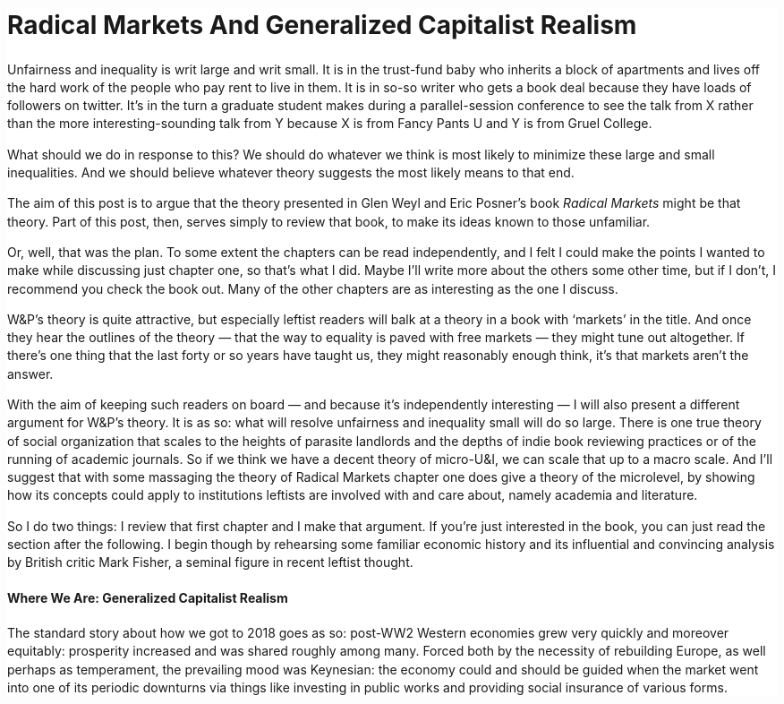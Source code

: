 # Radical Markets And Generalized Capitalist Realism

Unfairness and inequality is writ large and writ small. It is in the trust-fund
baby who inherits a block of apartments and lives off the hard work of the
people who pay rent to live in them. It is in so-so writer who gets a book deal
because they have loads of followers on twitter. It’s in the turn a graduate
student makes during a parallel-session conference to see the talk from X rather
than the more interesting-sounding talk from Y because X is from Fancy Pants U
and Y is from Gruel College.

What should we do in response to this? We should do whatever we think is most
likely to minimize these large and small inequalities. And we should believe
whatever theory suggests the most likely means to that end.

The aim of this post is to argue that the theory presented in Glen Weyl and Eric
Posner’s book *Radical Markets* might be that theory. Part of this post, then,
serves simply to review that book, to make its ideas known to those unfamiliar.

Or, well, that was the plan. To some extent the chapters can be read
independently, and I felt I could make the points I wanted to make while
discussing just chapter one, so that’s what I did. Maybe I’ll write more about
the others some other time, but if I don’t, I recommend you check the book out.
Many of the other chapters are as interesting as the one I discuss.

W&P’s theory is quite attractive, but especially leftist readers will balk at a
theory in a book with ‘markets’ in the title. And once they hear the outlines of
the theory — that the way to equality is paved with free markets — they might
tune out altogether. If there’s one thing that the last forty or so years have
taught us, they might reasonably enough think, it’s that markets aren’t the
answer.

With the aim of keeping such readers on board — and because it’s independently
interesting — I will also present a different argument for W&P’s theory. It is
as so: what will resolve unfairness and inequality small will do so large. There
is one true theory of social organization that scales to the heights of parasite
landlords and the depths of indie book reviewing practices or of the running of
academic journals. So if we think we have a decent theory of micro-U&I, we can
scale that up to a macro scale. And I’ll suggest that with some massaging the
theory of Radical Markets chapter one does give a theory of the microlevel, by
showing how its concepts could apply to institutions leftists are involved with
and care about, namely academia and literature.

So I do two things: I review that first chapter and I make that argument. If
you’re just interested in the book, you can just read the section after the
following. I begin though by rehearsing some familiar economic history and its
influential and convincing analysis by British critic Mark Fisher, a seminal
figure in recent leftist thought.

#### Where We Are: Generalized Capitalist Realism

The standard story about how we got to 2018 goes as so: post-WW2 Western
economies grew very quickly and moreover equitably: prosperity increased and was
shared roughly among many. Forced both by the necessity of rebuilding Europe, as
well perhaps as temperament, the prevailing mood was Keynesian: the economy
could and should be guided when the market went into one of its periodic
downturns via things like investing in public works and providing social
insurance of various forms.

